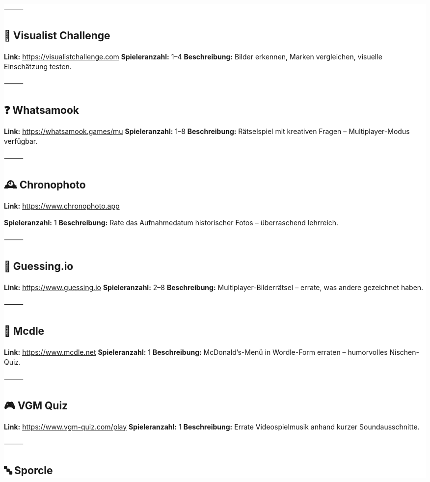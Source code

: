 ⸻

## 🎨 Visualist Challenge

**Link:** https://visualistchallenge.com
**Spieleranzahl:** 1–4
**Beschreibung:** Bilder erkennen, Marken vergleichen, visuelle Einschätzung testen.

⸻

## ❓ Whatsamook

**Link:** https://whatsamook.games/mu
**Spieleranzahl:** 1–8
**Beschreibung:** Rätselspiel mit kreativen Fragen – Multiplayer-Modus verfügbar.

⸻

## 🕰 Chronophoto

**Link:** https://www.chronophoto.app


**Spieleranzahl:** 1
**Beschreibung:** Rate das Aufnahmedatum historischer Fotos – überraschend lehrreich.

⸻

## 🤔 Guessing.io

**Link:** https://www.guessing.io
**Spieleranzahl:** 2–8
**Beschreibung:** Multiplayer-Bilderrätsel – errate, was andere gezeichnet haben.

⸻

## 🍔 Mcdle

**Link:** https://www.mcdle.net
**Spieleranzahl:** 1
**Beschreibung:** McDonald’s-Menü in Wordle-Form erraten – humorvolles Nischen-Quiz.

⸻

## 🎮 VGM Quiz

**Link:** https://www.vgm-quiz.com/play
**Spieleranzahl:** 1
**Beschreibung:** Errate Videospielmusik anhand kurzer Soundausschnitte.

⸻

## 🔤 Sporcle
